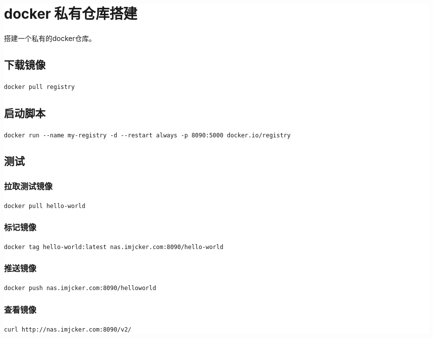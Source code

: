 # docker 私有仓库搭建

搭建一个私有的docker仓库。

## 下载镜像

```shell
docker pull registry
```

## 启动脚本

```shell
docker run --name my-registry -d --restart always -p 8090:5000 docker.io/registry 
```

## 测试

### 拉取测试镜像

```shell
docker pull hello-world
```

### 标记镜像

```shell
docker tag hello-world:latest nas.imjcker.com:8090/hello-world
```

### 推送镜像

```shell
docker push nas.imjcker.com:8090/helloworld
```

### 查看镜像

```shell
curl http://nas.imjcker.com:8090/v2/
```